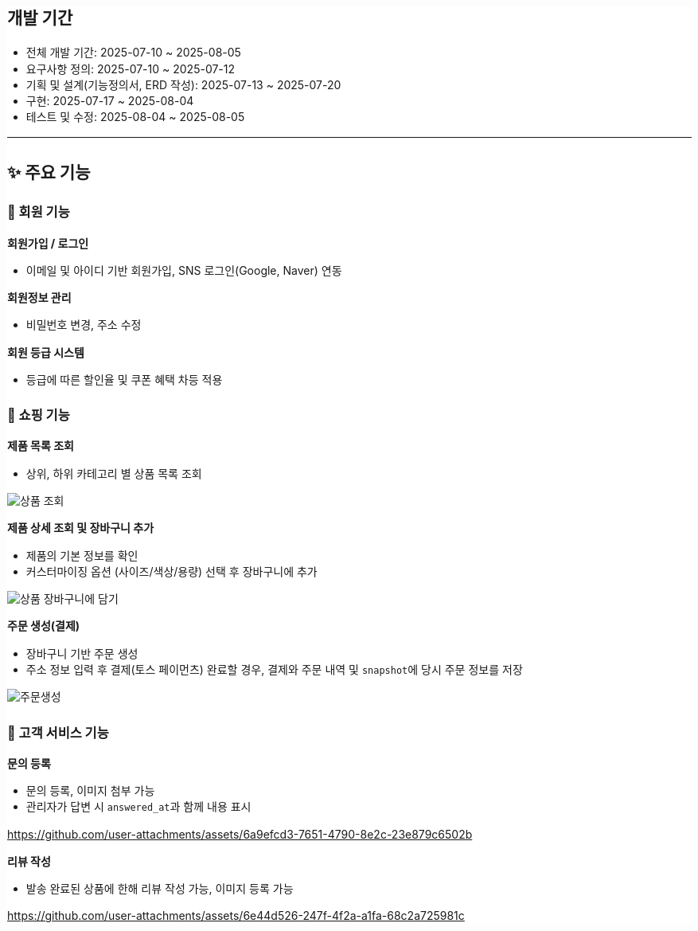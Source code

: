## 개발 기간
- 전체 개발 기간: 2025-07-10 ~ 2025-08-05
- 요구사항 정의: 2025-07-10 ~ 2025-07-12
- 기획 및 설계(기능정의서, ERD 작성): 2025-07-13 ~ 2025-07-20
- 구현: 2025-07-17 ~ 2025-08-04
- 테스트 및 수정: 2025-08-04 ~ 2025-08-05

---

## ✨ 주요 기능

### 👤 회원 기능
**회원가입 / 로그인** 
- 이메일 및 아이디 기반 회원가입, SNS 로그인(Google, Naver) 연동           

**회원정보 관리**    
- 비밀번호 변경, 주소 수정
 
**회원 등급 시스템**  
- 등급에 따른 할인율 및 쿠폰 혜택 차등 적용 

### 🛒 쇼핑 기능
**제품 목록 조회**
- 상위, 하위 카테고리 별 상품 목록 조회
  
![상품 조회](https://github.com/user-attachments/assets/664b7368-abbb-4537-a4a9-24d8a1d42649)

**제품 상세 조회 및 장바구니 추가**
- 제품의 기본 정보를 확인
- 커스터마이징 옵션 (사이즈/색상/용량) 선택 후 장바구니에 추가
  
![상품 장바구니에 담기](https://github.com/user-attachments/assets/1ec99ef6-6cc4-447a-8fc9-62c9a7426663)

**주문 생성(결제)**
- 장바구니 기반 주문 생성
- 주소 정보 입력 후 결제(토스 페이먼츠) 완료할 경우, 결제와 주문 내역 및 `snapshot`에 당시 주문 정보를 저장
  
![주문생성](https://github.com/user-attachments/assets/2844c164-76b6-4e9a-a1ed-cc86b709e429)


### 💬 고객 서비스 기능
**문의 등록**
- 문의 등록, 이미지 첨부 가능
- 관리자가 답변 시 `answered_at`과 함께 내용 표시

https://github.com/user-attachments/assets/6a9efcd3-7651-4790-8e2c-23e879c6502b

**리뷰 작성**     
- 발송 완료된 상품에 한해 리뷰 작성 가능, 이미지 등록 가능
  
https://github.com/user-attachments/assets/6e44d526-247f-4f2a-a1fa-68c2a725981c
  